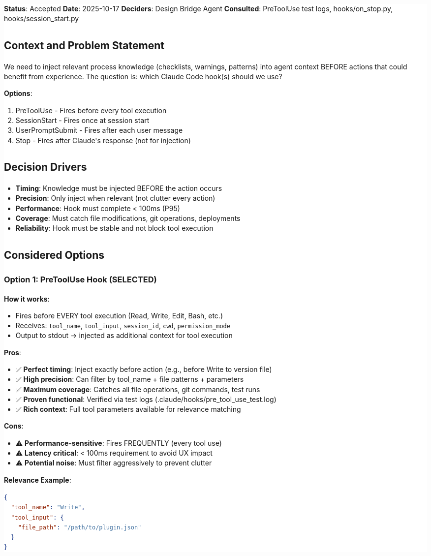 **Status**: Accepted
**Date**: 2025-10-17
**Deciders**: Design Bridge Agent
**Consulted**: PreToolUse test logs, hooks/on_stop.py, hooks/session_start.py

## Context and Problem Statement

We need to inject relevant process knowledge (checklists, warnings, patterns) into agent context BEFORE actions that could benefit from experience. The question is: which Claude Code hook(s) should we use?

**Options**:
1. PreToolUse - Fires before every tool execution
2. SessionStart - Fires once at session start
3. UserPromptSubmit - Fires after each user message
4. Stop - Fires after Claude's response (not for injection)

## Decision Drivers

- **Timing**: Knowledge must be injected BEFORE the action occurs
- **Precision**: Only inject when relevant (not clutter every action)
- **Performance**: Hook must complete < 100ms (P95)
- **Coverage**: Must catch file modifications, git operations, deployments
- **Reliability**: Hook must be stable and not block tool execution

## Considered Options

### Option 1: PreToolUse Hook (SELECTED)

**How it works**:
- Fires before EVERY tool execution (Read, Write, Edit, Bash, etc.)
- Receives: `tool_name`, `tool_input`, `session_id`, `cwd`, `permission_mode`
- Output to stdout → injected as additional context for tool execution

**Pros**:
- ✅ **Perfect timing**: Inject exactly before action (e.g., before Write to version file)
- ✅ **High precision**: Can filter by tool_name + file patterns + parameters
- ✅ **Maximum coverage**: Catches all file operations, git commands, test runs
- ✅ **Proven functional**: Verified via test logs (.claude/hooks/pre_tool_use_test.log)
- ✅ **Rich context**: Full tool parameters available for relevance matching

**Cons**:
- ⚠️ **Performance-sensitive**: Fires FREQUENTLY (every tool use)
- ⚠️ **Latency critical**: < 100ms requirement to avoid UX impact
- ⚠️ **Potential noise**: Must filter aggressively to prevent clutter

**Relevance Example**:
```json
{
  "tool_name": "Write",
  "tool_input": {
    "file_path": "/path/to/plugin.json"
  }
}
```
